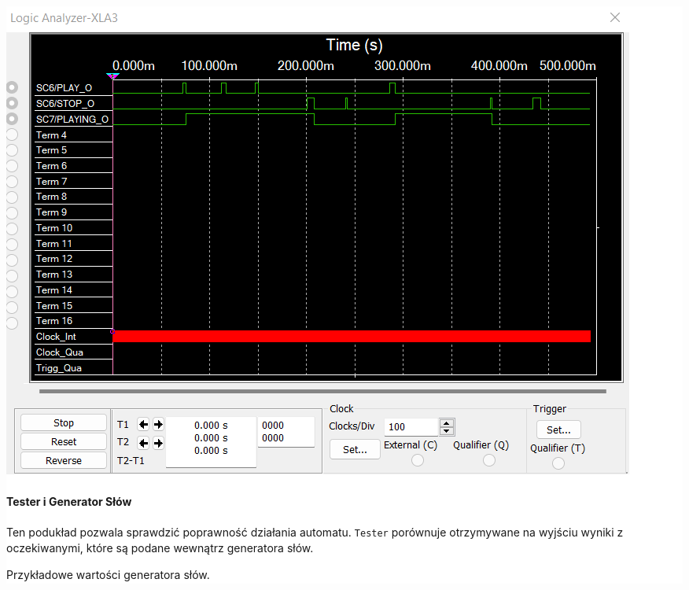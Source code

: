 ![image](./assets/MusicAnalyzer.png)

#### Tester i Generator Słów

Ten podukład pozwala sprawdzić poprawność działania automatu. `Tester` porównuje otrzymywane na wyjściu wyniki z oczekiwanymi, które są podane wewnątrz generatora słów.

Przykładowe wartości generatora słów.